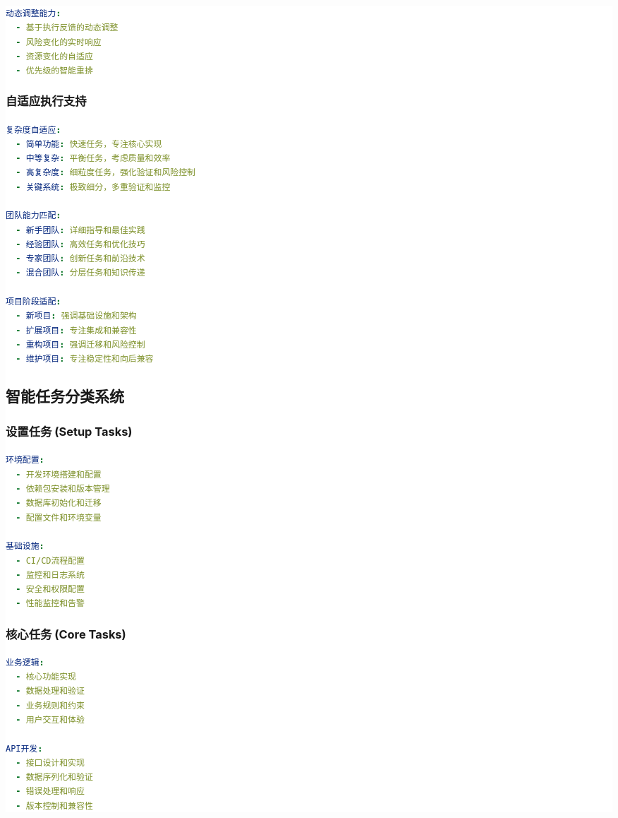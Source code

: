 ```yaml
动态调整能力:
  - 基于执行反馈的动态调整
  - 风险变化的实时响应
  - 资源变化的自适应
  - 优先级的智能重排
```

### 自适应执行支持
```yaml
复杂度自适应:
  - 简单功能: 快速任务，专注核心实现
  - 中等复杂: 平衡任务，考虑质量和效率
  - 高复杂度: 细粒度任务，强化验证和风险控制
  - 关键系统: 极致细分，多重验证和监控

团队能力匹配:
  - 新手团队: 详细指导和最佳实践
  - 经验团队: 高效任务和优化技巧
  - 专家团队: 创新任务和前沿技术
  - 混合团队: 分层任务和知识传递

项目阶段适配:
  - 新项目: 强调基础设施和架构
  - 扩展项目: 专注集成和兼容性
  - 重构项目: 强调迁移和风险控制
  - 维护项目: 专注稳定性和向后兼容
```

## 智能任务分类系统

### 设置任务 (Setup Tasks)
```yaml
环境配置:
  - 开发环境搭建和配置
  - 依赖包安装和版本管理
  - 数据库初始化和迁移
  - 配置文件和环境变量

基础设施:
  - CI/CD流程配置
  - 监控和日志系统
  - 安全和权限配置
  - 性能监控和告警
```

### 核心任务 (Core Tasks)
```yaml
业务逻辑:
  - 核心功能实现
  - 数据处理和验证
  - 业务规则和约束
  - 用户交互和体验

API开发:
  - 接口设计和实现
  - 数据序列化和验证
  - 错误处理和响应
  - 版本控制和兼容性
```
